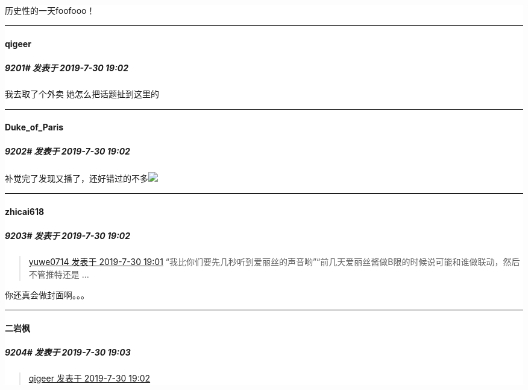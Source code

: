 历史性的一天foofooo！







-----

####  qigeer  
##### 9201#       发表于 2019-7-30 19:02




我去取了个外卖
她怎么把话题扯到这里的







-----

####  Duke_of_Paris  
##### 9202#       发表于 2019-7-30 19:02




补觉完了发现又播了，还好错过的不多<img src="https://static.saraba1st.com/image/smiley/face2017/069.png" referrerpolicy="no-referrer">







-----

####  zhicai618  
##### 9203#       发表于 2019-7-30 19:02



<blockquote><a href="httphttps://bbs.saraba1st.com/2b/forum.php?mod=redirect&amp;goto=findpost&amp;pid=44725265&amp;ptid=1848341" target="_blank">yuwe0714 发表于 2019-7-30 19:01</a>
“我比你们要先几秒听到爱丽丝的声音哟”“前几天爱丽丝酱做B限的时候说可能和谁做联动，然后不管推特还是 ...</blockquote>
你还真会做封面啊。。。







-----

####  二岩枫  
##### 9204#       发表于 2019-7-30 19:03



<blockquote><a href="httphttps://bbs.saraba1st.com/2b/forum.php?mod=redirect&amp;goto=findpost&amp;pid=44725275&amp;ptid=1848341" target="_blank">qigeer 发表于 2019-7-30 19:02</a>
